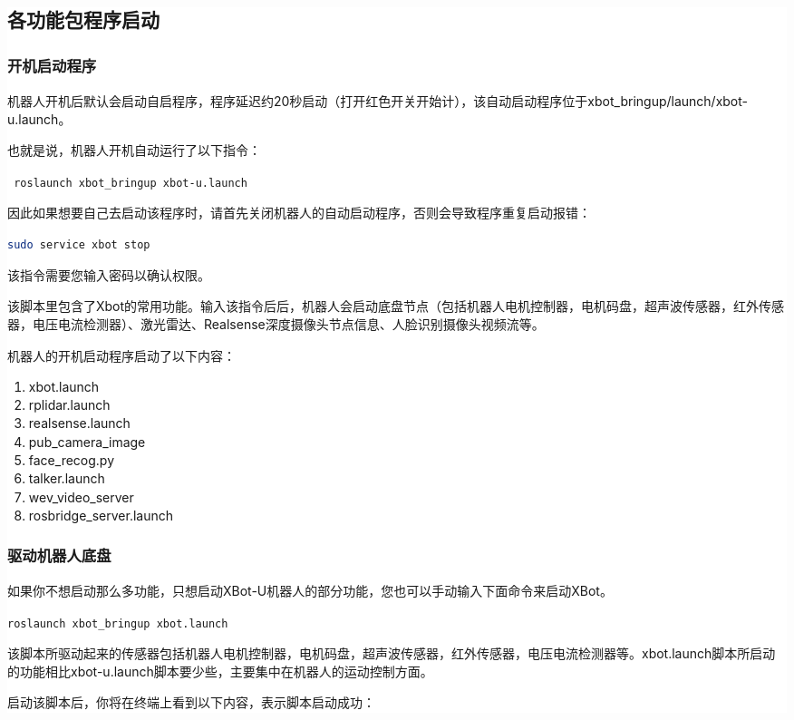 

## 各功能包程序启动

###  开机启动程序

机器人开机后默认会启动自启程序，程序延迟约20秒启动（打开红色开关开始计），该自动启动程序位于xbot_bringup/launch/xbot-u.launch。

也就是说，机器人开机自动运行了以下指令：

```bash
 roslaunch xbot_bringup xbot-u.launch
```

因此如果想要自己去启动该程序时，请首先关闭机器人的自动启动程序，否则会导致程序重复启动报错：

```bash
sudo service xbot stop
```

该指令需要您输入密码以确认权限。

该脚本里包含了Xbot的常用功能。输入该指令后后，机器人会启动底盘节点（包括机器人电机控制器，电机码盘，超声波传感器，红外传感器，电压电流检测器）、激光雷达、Realsense深度摄像头节点信息、人脸识别摄像头视频流等。

机器人的开机启动程序启动了以下内容：

1. xbot.launch
2. rplidar.launch
3. realsense.launch
4. pub_camera_image
5. face_recog.py
6. talker.launch
7. wev_video_server
8. rosbridge_server.launch

### 驱动机器人底盘

如果你不想启动那么多功能，只想启动XBot-U机器人的部分功能，您也可以手动输入下面命令来启动XBot。

```
roslaunch xbot_bringup xbot.launch
```

该脚本所驱动起来的传感器包括机器人电机控制器，电机码盘，超声波传感器，红外传感器，电压电流检测器等。xbot.launch脚本所启动的功能相比xbot-u.launch脚本要少些，主要集中在机器人的运动控制方面。

启动该脚本后，你将在终端上看到以下内容，表示脚本启动成功：
